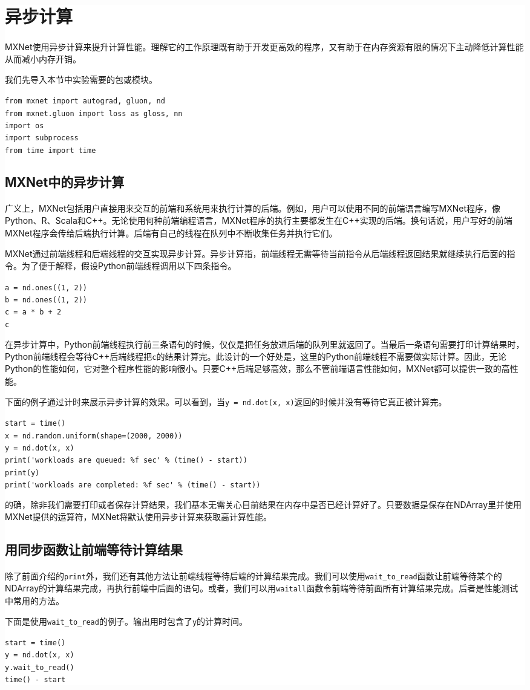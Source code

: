 # 异步计算

MXNet使用异步计算来提升计算性能。理解它的工作原理既有助于开发更高效的程序，又有助于在内存资源有限的情况下主动降低计算性能从而减小内存开销。

我们先导入本节中实验需要的包或模块。

```{.python .input  n=1}
from mxnet import autograd, gluon, nd
from mxnet.gluon import loss as gloss, nn
import os
import subprocess
from time import time
```

## MXNet中的异步计算

广义上，MXNet包括用户直接用来交互的前端和系统用来执行计算的后端。例如，用户可以使用不同的前端语言编写MXNet程序，像Python、R、Scala和C++。无论使用何种前端编程语言，MXNet程序的执行主要都发生在C++实现的后端。换句话说，用户写好的前端MXNet程序会传给后端执行计算。后端有自己的线程在队列中不断收集任务并执行它们。

MXNet通过前端线程和后端线程的交互实现异步计算。异步计算指，前端线程无需等待当前指令从后端线程返回结果就继续执行后面的指令。为了便于解释，假设Python前端线程调用以下四条指令。

```{.python .input  n=3}
a = nd.ones((1, 2))
b = nd.ones((1, 2))
c = a * b + 2
c
```

在异步计算中，Python前端线程执行前三条语句的时候，仅仅是把任务放进后端的队列里就返回了。当最后一条语句需要打印计算结果时，Python前端线程会等待C++后端线程把`c`的结果计算完。此设计的一个好处是，这里的Python前端线程不需要做实际计算。因此，无论Python的性能如何，它对整个程序性能的影响很小。只要C++后端足够高效，那么不管前端语言性能如何，MXNet都可以提供一致的高性能。

下面的例子通过计时来展示异步计算的效果。可以看到，当`y = nd.dot(x, x)`返回的时候并没有等待它真正被计算完。

```{.python .input  n=4}
start = time()
x = nd.random.uniform(shape=(2000, 2000))
y = nd.dot(x, x)
print('workloads are queued: %f sec' % (time() - start))
print(y)
print('workloads are completed: %f sec' % (time() - start))
```

的确，除非我们需要打印或者保存计算结果，我们基本无需关心目前结果在内存中是否已经计算好了。只要数据是保存在NDArray里并使用MXNet提供的运算符，MXNet将默认使用异步计算来获取高计算性能。


## 用同步函数让前端等待计算结果

除了前面介绍的`print`外，我们还有其他方法让前端线程等待后端的计算结果完成。我们可以使用`wait_to_read`函数让前端等待某个的NDArray的计算结果完成，再执行前端中后面的语句。或者，我们可以用`waitall`函数令前端等待前面所有计算结果完成。后者是性能测试中常用的方法。

下面是使用`wait_to_read`的例子。输出用时包含了`y`的计算时间。

```{.python .input  n=5}
start = time()
y = nd.dot(x, x)
y.wait_to_read()
time() - start
```
